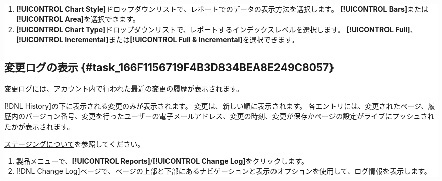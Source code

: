 1. **[!UICONTROL Chart Style]**&#x200B;ドロップダウンリストで、レポートでのデータの表示方法を選択します。 **[!UICONTROL Bars]**&#x200B;または&#x200B;**[!UICONTROL Area]**&#x200B;を選択できます。
1. **[!UICONTROL Chart Type]**&#x200B;ドロップダウンリストで、レポートするインデックスレベルを選択します。 **[!UICONTROL Full]**、**[!UICONTROL Incremental]**&#x200B;または&#x200B;**[!UICONTROL Full & Incremental]**&#x200B;を選択できます。

## 変更ログの表示 {#task_166F1156719F4B3D834BEA8E249C8057}

変更ログには、アカウント内で行われた最近の変更の履歴が表示されます。

[!DNL History]の下に表示される変更のみが表示されます。 変更は、新しい順に表示されます。 各エントリには、変更されたページ、履歴内のバージョン番号、変更を行ったユーザーの電子メールアドレス、変更の時刻、変更が保存かページの設定がライブにプッシュされたかが表示されます。

[ステージングについて](../c-about-staging.md#concept_08B8F3CA1F4241108F14BA7FC7806CA7)を参照してください。

1. 製品メニューで、**[!UICONTROL Reports]**/**[!UICONTROL Change Log]**&#x200B;をクリックします。
1. [!DNL Change Log]ページで、ページの上部と下部にあるナビゲーションと表示のオプションを使用して、ログ情報を表示します。
